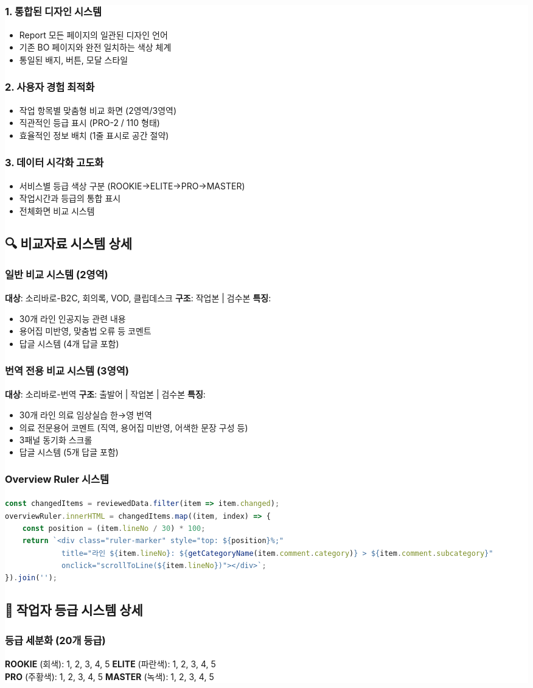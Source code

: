 ### 1. 통합된 디자인 시스템
- Report 모든 페이지의 일관된 디자인 언어
- 기존 BO 페이지와 완전 일치하는 색상 체계
- 통일된 배지, 버튼, 모달 스타일

### 2. 사용자 경험 최적화
- 작업 항목별 맞춤형 비교 화면 (2영역/3영역)
- 직관적인 등급 표시 (PRO-2 / 110 형태)
- 효율적인 정보 배치 (1줄 표시로 공간 절약)

### 3. 데이터 시각화 고도화
- 서비스별 등급 색상 구분 (ROOKIE→ELITE→PRO→MASTER)
- 작업시간과 등급의 통합 표시
- 전체화면 비교 시스템

## 🔍 비교자료 시스템 상세

### 일반 비교 시스템 (2영역)
**대상**: 소리바로-B2C, 회의록, VOD, 클립데스크
**구조**: 작업본 | 검수본
**특징**: 
- 30개 라인 인공지능 관련 내용
- 용어집 미반영, 맞춤법 오류 등 코멘트
- 답글 시스템 (4개 답글 포함)

### 번역 전용 비교 시스템 (3영역)
**대상**: 소리바로-번역
**구조**: 출발어 | 작업본 | 검수본
**특징**:
- 30개 라인 의료 임상실습 한→영 번역
- 의료 전문용어 코멘트 (직역, 용어집 미반영, 어색한 문장 구성 등)
- 3패널 동기화 스크롤
- 답글 시스템 (5개 답글 포함)

### Overview Ruler 시스템
```javascript
const changedItems = reviewedData.filter(item => item.changed);
overviewRuler.innerHTML = changedItems.map((item, index) => {
    const position = (item.lineNo / 30) * 100;
    return `<div class="ruler-marker" style="top: ${position}%;" 
             title="라인 ${item.lineNo}: ${getCategoryName(item.comment.category)} > ${item.comment.subcategory}" 
             onclick="scrollToLine(${item.lineNo})"></div>`;
}).join('');
```

## 🔧 작업자 등급 시스템 상세

### 등급 세분화 (20개 등급)
**ROOKIE** (회색): 1, 2, 3, 4, 5
**ELITE** (파란색): 1, 2, 3, 4, 5  
**PRO** (주황색): 1, 2, 3, 4, 5
**MASTER** (녹색): 1, 2, 3, 4, 5
